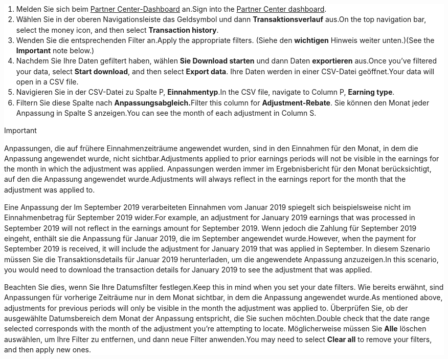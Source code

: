 1. <span data-ttu-id="3ebc7-147">Melden Sie sich beim [Partner Center-Dashboard](https://partner.microsoft.com/dashboard/) an.</span><span class="sxs-lookup"><span data-stu-id="3ebc7-147">Sign into the [Partner Center dashboard](https://partner.microsoft.com/dashboard/).</span></span>
2. <span data-ttu-id="3ebc7-148">Wählen Sie in der oberen Navigationsleiste das Geldsymbol und dann **Transaktionsverlauf** aus.</span><span class="sxs-lookup"><span data-stu-id="3ebc7-148">On the top navigation bar, select the money icon, and then select **Transaction history**.</span></span>
3. <span data-ttu-id="3ebc7-149">Wenden Sie die entsprechenden Filter an.</span><span class="sxs-lookup"><span data-stu-id="3ebc7-149">Apply the appropriate filters.</span></span> <span data-ttu-id="3ebc7-150">(Siehe den **wichtigen** Hinweis weiter unten.)</span><span class="sxs-lookup"><span data-stu-id="3ebc7-150">(See the **Important** note below.)</span></span>
4. <span data-ttu-id="3ebc7-151">Nachdem Sie Ihre Daten gefiltert haben, wählen **Sie Download starten** und dann Daten **exportieren** aus.</span><span class="sxs-lookup"><span data-stu-id="3ebc7-151">Once you’ve filtered your data, select **Start download**, and then select **Export data**.</span></span> <span data-ttu-id="3ebc7-152">Ihre Daten werden in einer CSV-Datei geöffnet.</span><span class="sxs-lookup"><span data-stu-id="3ebc7-152">Your data will open in a CSV file.</span></span>
5. <span data-ttu-id="3ebc7-153">Navigieren Sie in der CSV-Datei zu Spalte P, **Einnahmentyp**.</span><span class="sxs-lookup"><span data-stu-id="3ebc7-153">In the CSV file, navigate to Column P, **Earning type**.</span></span>
6. <span data-ttu-id="3ebc7-154">Filtern Sie diese Spalte nach **Anpassungsabgleich.**</span><span class="sxs-lookup"><span data-stu-id="3ebc7-154">Filter this column for **Adjustment-Rebate**.</span></span> <span data-ttu-id="3ebc7-155">Sie können den Monat jeder Anpassung in Spalte S anzeigen.</span><span class="sxs-lookup"><span data-stu-id="3ebc7-155">You can see the month of each adjustment in Column S.</span></span>

>[!IMPORTANT]
><span data-ttu-id="3ebc7-156">Anpassungen, die auf frühere Einnahmenzeiträume angewendet wurden, sind in den Einnahmen für den Monat, in dem die Anpassung angewendet wurde, nicht sichtbar.</span><span class="sxs-lookup"><span data-stu-id="3ebc7-156">Adjustments applied to prior earnings periods will not be visible in the earnings for the month in which the adjustment was applied.</span></span> <span data-ttu-id="3ebc7-157">Anpassungen werden immer im Ergebnisbericht für den Monat berücksichtigt, auf den die Anpassung angewendet wurde.</span><span class="sxs-lookup"><span data-stu-id="3ebc7-157">Adjustments will always reflect in the earnings report for the month that the adjustment was applied to.</span></span>
>
><span data-ttu-id="3ebc7-158">Eine Anpassung der Im September 2019 verarbeiteten Einnahmen vom Januar 2019 spiegelt sich beispielsweise nicht im Einnahmenbetrag für September 2019 wider.</span><span class="sxs-lookup"><span data-stu-id="3ebc7-158">For example, an adjustment for January 2019 earnings that was processed in September 2019 will not reflect in the earnings amount for September 2019.</span></span> <span data-ttu-id="3ebc7-159">Wenn jedoch die Zahlung für September 2019 eingeht, enthält sie die Anpassung für Januar 2019, die im September angewendet wurde.</span><span class="sxs-lookup"><span data-stu-id="3ebc7-159">However, when the payment for September 2019 is received, it will include the adjustment for January 2019 that was applied in September.</span></span> <span data-ttu-id="3ebc7-160">In diesem Szenario müssen Sie die Transaktionsdetails für Januar 2019 herunterladen, um die angewendete Anpassung anzuzeigen.</span><span class="sxs-lookup"><span data-stu-id="3ebc7-160">In this scenario, you would need to download the transaction details for January 2019 to see the adjustment that was applied.</span></span>
>
><span data-ttu-id="3ebc7-161">Beachten Sie dies, wenn Sie Ihre Datumsfilter festlegen.</span><span class="sxs-lookup"><span data-stu-id="3ebc7-161">Keep this in mind when you set your date filters.</span></span> <span data-ttu-id="3ebc7-162">Wie bereits erwähnt, sind Anpassungen für vorherige Zeiträume nur in dem Monat sichtbar, in dem die Anpassung angewendet wurde.</span><span class="sxs-lookup"><span data-stu-id="3ebc7-162">As mentioned above, adjustments for previous periods will only be visible in the month the adjustment was applied to.</span></span> <span data-ttu-id="3ebc7-163">Überprüfen Sie, ob der ausgewählte Datumsbereich dem Monat der Anpassung entspricht, die Sie suchen möchten.</span><span class="sxs-lookup"><span data-stu-id="3ebc7-163">Double check that the date range selected corresponds with the month of the adjustment you’re attempting to locate.</span></span> <span data-ttu-id="3ebc7-164">Möglicherweise müssen Sie **Alle** löschen auswählen, um Ihre Filter zu entfernen, und dann neue Filter anwenden.</span><span class="sxs-lookup"><span data-stu-id="3ebc7-164">You may need to select **Clear all** to remove your filters, and then apply new ones.</span></span>
